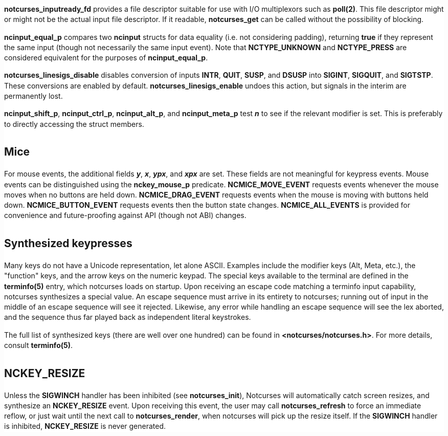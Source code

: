 **notcurses_inputready_fd** provides a file descriptor suitable for use with
I/O multiplexors such as **poll(2)**. This file descriptor might or might not
be the actual input file descriptor. If it readable, **notcurses_get** can
be called without the possibility of blocking.

**ncinput_equal_p** compares two **ncinput** structs for data equality (i.e.
not considering padding), returning **true** if they represent the same
input (though not necessarily the same input event). Note that
**NCTYPE_UNKNOWN** and **NCTYPE_PRESS** are considered equivalent for the
purposes of **ncinput_equal_p**.

**notcurses_linesigs_disable** disables conversion of inputs **INTR**, **QUIT**,
**SUSP**, and **DSUSP** into **SIGINT**, **SIGQUIT**, and **SIGTSTP**. These
conversions are enabled by default. **notcurses_linesigs_enable** undoes this
action, but signals in the interim are permanently lost.

**ncinput_shift_p**, **ncinput_ctrl_p**, **ncinput_alt_p**, and
**ncinput_meta_p** test ***n*** to see if the relevant modifier is set.
This is preferably to directly accessing the struct members.

## Mice

For mouse events, the additional fields ***y***, ***x***, ***ypx***, and
***xpx*** are set. These fields are not meaningful for keypress events.
Mouse events can be distinguished using the **nckey_mouse_p** predicate.
**NCMICE_MOVE_EVENT** requests events whenever the mouse moves when no
buttons are held down. **NCMICE_DRAG_EVENT** requests events when the mouse
is moving with buttons held down. **NCMICE_BUTTON_EVENT** requests events
then the button state changes. **NCMICE_ALL_EVENTS** is provided for
convenience and future-proofing against API (though not ABI) changes.

## Synthesized keypresses

Many keys do not have a Unicode representation, let alone ASCII. Examples
include the modifier keys (Alt, Meta, etc.), the "function" keys, and the arrow
keys on the numeric keypad. The special keys available to the terminal are
defined in the **terminfo(5)** entry, which notcurses loads on startup. Upon
receiving an escape code matching a terminfo input capability, notcurses
synthesizes a special value. An escape sequence must arrive in its entirety to
notcurses; running out of input in the middle of an escape sequence will see it
rejected. Likewise, any error while handling an escape sequence will see the
lex aborted, and the sequence thus far played back as independent literal
keystrokes.

The full list of synthesized keys (there are well over one hundred) can be
found in **<notcurses/notcurses.h>**. For more details, consult **terminfo(5)**.

## **NCKEY_RESIZE**

Unless the **SIGWINCH** handler has been inhibited (see **notcurses_init**),
Notcurses will automatically catch screen resizes, and synthesize an
**NCKEY_RESIZE** event. Upon receiving this event, the user may call
**notcurses_refresh** to force an immediate reflow, or just wait until the
next call to **notcurses_render**, when notcurses will pick up the resize
itself. If the **SIGWINCH** handler is inhibited, **NCKEY_RESIZE** is never
generated.
